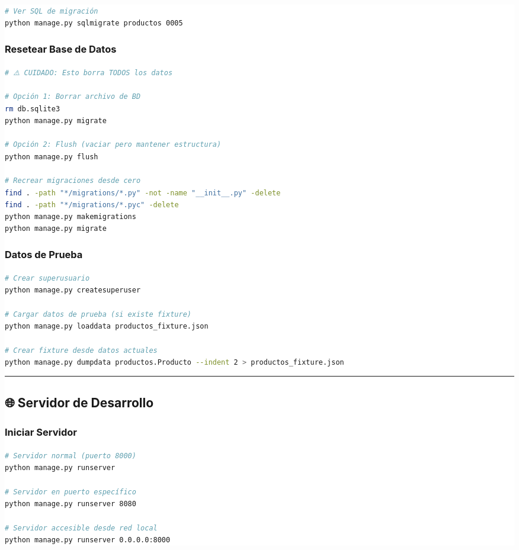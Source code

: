 ```bash
# Ver SQL de migración
python manage.py sqlmigrate productos 0005
```

### Resetear Base de Datos

```bash
# ⚠️ CUIDADO: Esto borra TODOS los datos

# Opción 1: Borrar archivo de BD
rm db.sqlite3
python manage.py migrate

# Opción 2: Flush (vaciar pero mantener estructura)
python manage.py flush

# Recrear migraciones desde cero
find . -path "*/migrations/*.py" -not -name "__init__.py" -delete
find . -path "*/migrations/*.pyc" -delete
python manage.py makemigrations
python manage.py migrate
```

### Datos de Prueba

```bash
# Crear superusuario
python manage.py createsuperuser

# Cargar datos de prueba (si existe fixture)
python manage.py loaddata productos_fixture.json

# Crear fixture desde datos actuales
python manage.py dumpdata productos.Producto --indent 2 > productos_fixture.json
```

---

## 🌐 Servidor de Desarrollo

### Iniciar Servidor

```bash
# Servidor normal (puerto 8000)
python manage.py runserver

# Servidor en puerto específico
python manage.py runserver 8080

# Servidor accesible desde red local
python manage.py runserver 0.0.0.0:8000
```
